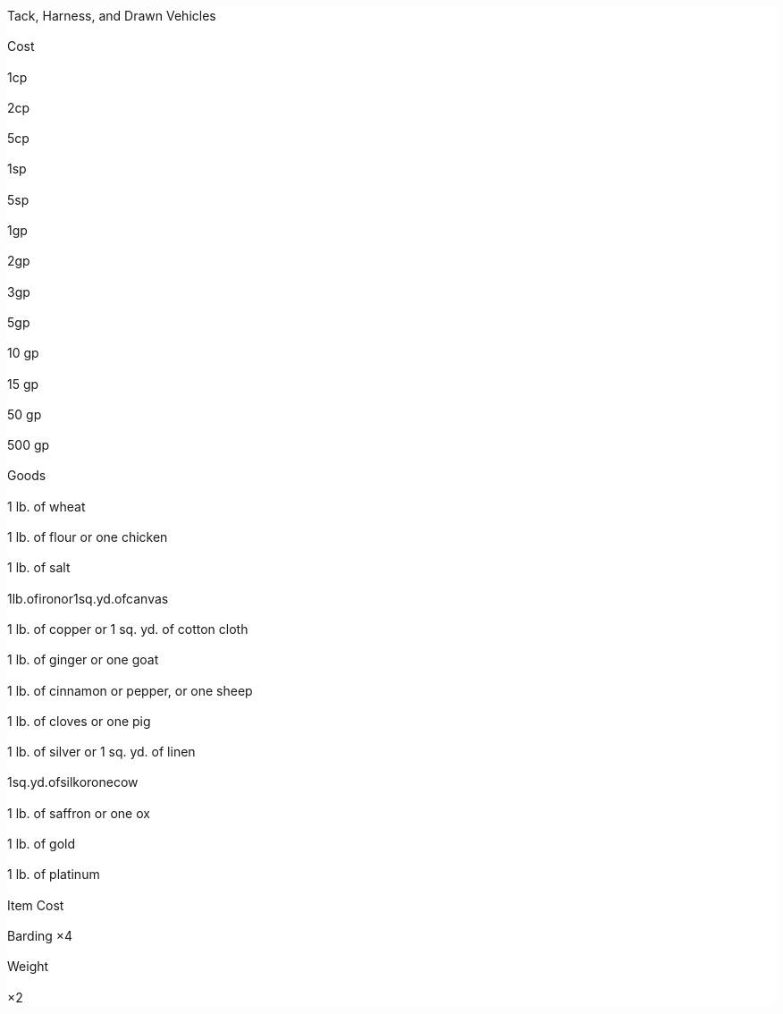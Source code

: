 Tack, Harness, and Drawn Vehicles

Cost

1cp

2cp

5cp

1sp

5sp

1gp

2gp

3gp

5gp

10 gp

15 gp

50 gp

500 gp

Goods

1 lb. of wheat

1 lb. of flour or one chicken

1 lb. of salt

1lb.ofironor1sq.yd.ofcanvas

1 lb. of copper or 1 sq. yd. of cotton cloth

1 lb. of ginger or one goat

1 lb. of cinnamon or pepper, or one sheep

1 lb. of cloves or one pig

1 lb. of silver or 1 sq. yd. of linen

1sq.yd.ofsilkoronecow

1 lb. of saffron or one ox

1 lb. of gold

1 lb. of platinum

Item Cost

Barding ×4

Weight

×2
